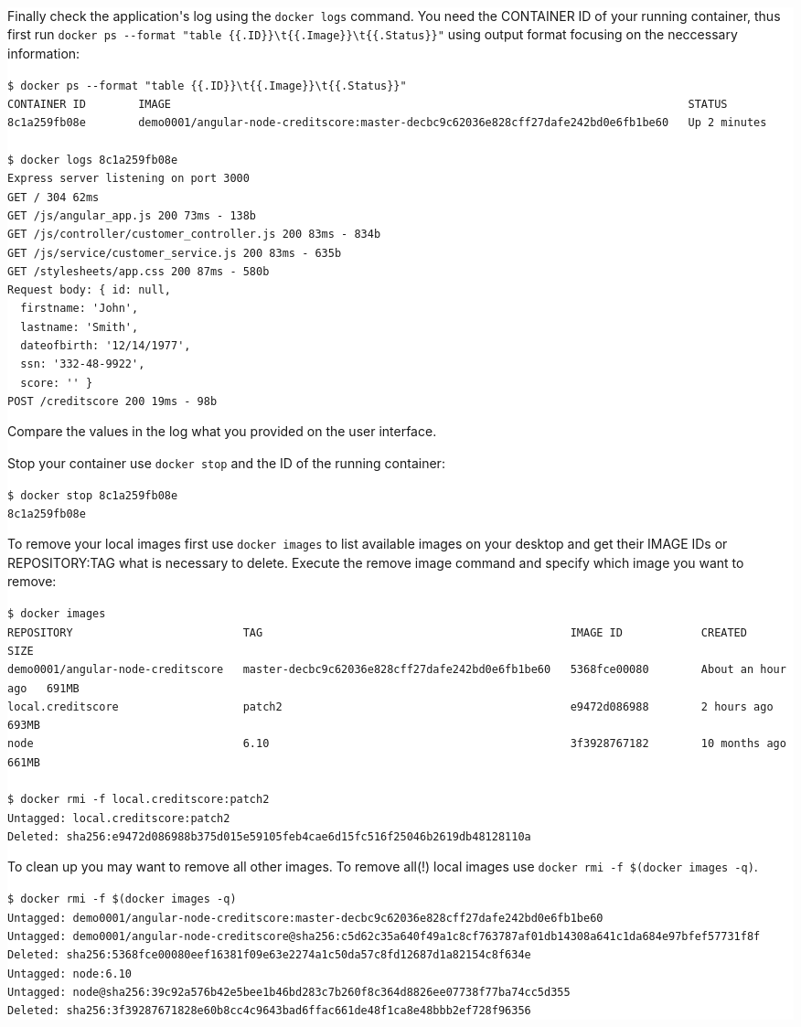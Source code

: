Finally check the application's log using the `docker logs` command. You need the CONTAINER ID of your running container, thus first run `docker ps --format "table {{.ID}}\t{{.Image}}\t{{.Status}}"` using output format focusing on the neccessary information:

	$ docker ps --format "table {{.ID}}\t{{.Image}}\t{{.Status}}"
	CONTAINER ID        IMAGE                                                                               STATUS
	8c1a259fb08e        demo0001/angular-node-creditscore:master-decbc9c62036e828cff27dafe242bd0e6fb1be60   Up 2 minutes
	
	$ docker logs 8c1a259fb08e
	Express server listening on port 3000
	GET / 304 62ms
	GET /js/angular_app.js 200 73ms - 138b
	GET /js/controller/customer_controller.js 200 83ms - 834b
	GET /js/service/customer_service.js 200 83ms - 635b
	GET /stylesheets/app.css 200 87ms - 580b
	Request body: { id: null,
	  firstname: 'John',
	  lastname: 'Smith',
	  dateofbirth: '12/14/1977',
	  ssn: '332-48-9922',
	  score: '' }
	POST /creditscore 200 19ms - 98b

Compare the values in the log what you provided on the user interface.

Stop your container use `docker stop` and the ID of the running container:

	$ docker stop 8c1a259fb08e
	8c1a259fb08e

To remove your local images first use `docker images` to list available images on your desktop and get their IMAGE IDs or REPOSITORY:TAG what is necessary to delete. Execute the remove image command and specify which image you want to remove:

	$ docker images
	REPOSITORY                          TAG                                               IMAGE ID            CREATED             SIZE
	demo0001/angular-node-creditscore   master-decbc9c62036e828cff27dafe242bd0e6fb1be60   5368fce00080        About an hour ago   691MB
	local.creditscore                   patch2                                            e9472d086988        2 hours ago         693MB
	node                                6.10                                              3f3928767182        10 months ago       661MB	 
	
	$ docker rmi -f local.creditscore:patch2
	Untagged: local.creditscore:patch2
	Deleted: sha256:e9472d086988b375d015e59105feb4cae6d15fc516f25046b2619db48128110a

To clean up you may want to remove all other images. To remove all(!) local images use `docker rmi -f $(docker images -q)`.

	$ docker rmi -f $(docker images -q)
	Untagged: demo0001/angular-node-creditscore:master-decbc9c62036e828cff27dafe242bd0e6fb1be60
	Untagged: demo0001/angular-node-creditscore@sha256:c5d62c35a640f49a1c8cf763787af01db14308a641c1da684e97bfef57731f8f
	Deleted: sha256:5368fce00080eef16381f09e63e2274a1c50da57c8fd12687d1a82154c8f634e
	Untagged: node:6.10
	Untagged: node@sha256:39c92a576b42e5bee1b46bd283c7b260f8c364d8826ee07738f77ba74cc5d355
	Deleted: sha256:3f39287671828e60b8cc4c9643bad6ffac661de48f1ca8e48bbb2ef728f96356

